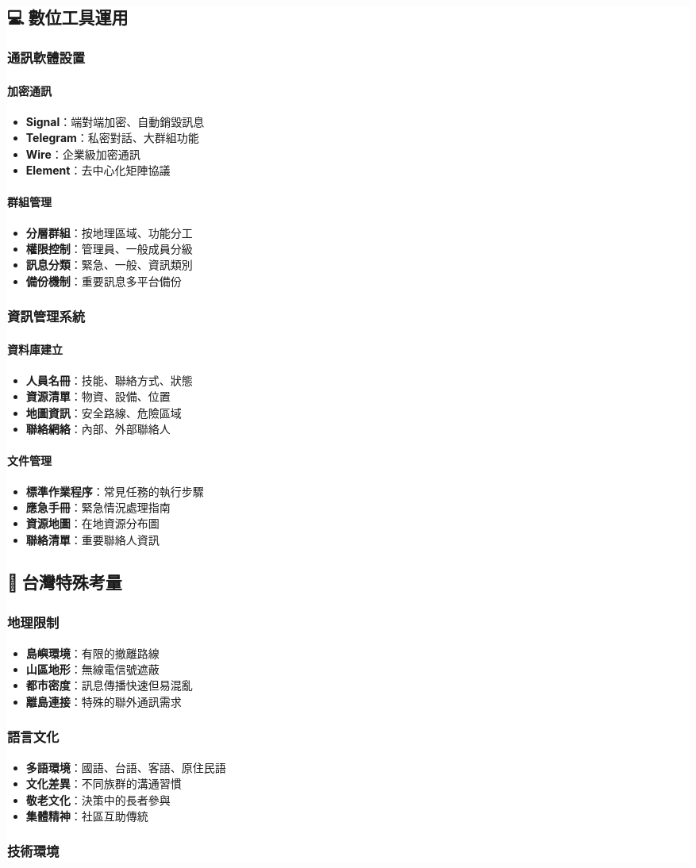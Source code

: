 ## 💻 數位工具運用

### 通訊軟體設置

#### 加密通訊

- **Signal**：端對端加密、自動銷毀訊息
- **Telegram**：私密對話、大群組功能
- **Wire**：企業級加密通訊
- **Element**：去中心化矩陣協議

#### 群組管理

- **分層群組**：按地理區域、功能分工
- **權限控制**：管理員、一般成員分級
- **訊息分類**：緊急、一般、資訊類別
- **備份機制**：重要訊息多平台備份

### 資訊管理系統

#### 資料庫建立

- **人員名冊**：技能、聯絡方式、狀態
- **資源清單**：物資、設備、位置
- **地圖資訊**：安全路線、危險區域
- **聯絡網絡**：內部、外部聯絡人

#### 文件管理

- **標準作業程序**：常見任務的執行步驟
- **應急手冊**：緊急情況處理指南
- **資源地圖**：在地資源分布圖
- **聯絡清單**：重要聯絡人資訊

## 🎯 台灣特殊考量

### 地理限制

- **島嶼環境**：有限的撤離路線
- **山區地形**：無線電信號遮蔽
- **都市密度**：訊息傳播快速但易混亂
- **離島連接**：特殊的聯外通訊需求

### 語言文化

- **多語環境**：國語、台語、客語、原住民語
- **文化差異**：不同族群的溝通習慣
- **敬老文化**：決策中的長者參與
- **集體精神**：社區互助傳統

### 技術環境
